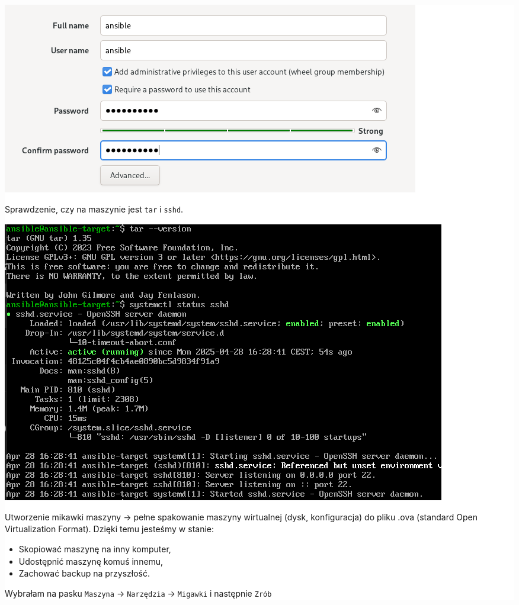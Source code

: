 ![user](IMG/User.png)

Sprawdzenie, czy na maszynie jest `tar` i `sshd`.

![tar_ssh](IMG/tar_ssh.png)

Utworzenie mikawki maszyny -> pełne spakowanie maszyny wirtualnej (dysk, konfiguracja) do pliku .ova (standard Open Virtualization Format). Dzięki temu jesteśmy w stanie:
- Skopiować maszynę na inny komputer,
- Udostępnić maszynę komuś innemu,
- Zachować backup na przyszłość.

Wybrałam na pasku `Maszyna` → `Narzędzia` → `Migawki` i następnie `Zrób`
